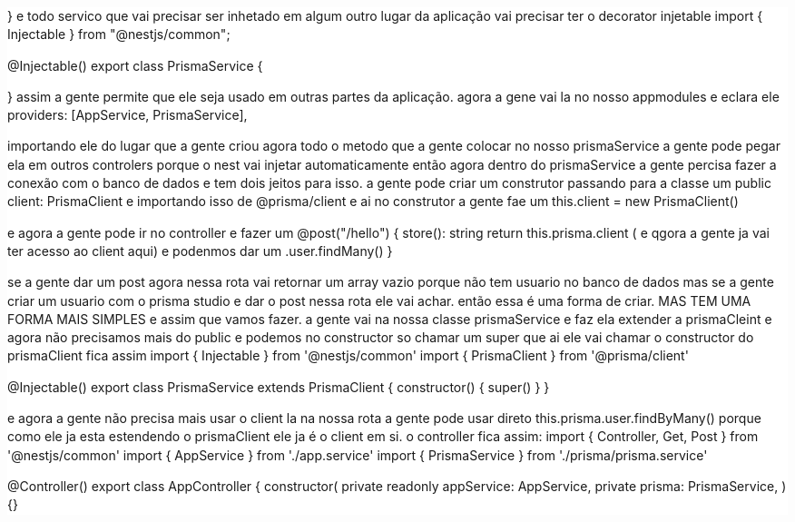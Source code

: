 }
e todo servico que vai precisar ser inhetado em algum outro lugar da aplicação vai precisar ter o decorator injetable
import { Injectable } from "@nestjs/common";

@Injectable()
export class PrismaService {
    
}
assim a gente permite que ele seja usado em outras partes da aplicação.
agora a gene vai la no nosso appmodules e eclara ele
  providers: [AppService, PrismaService],

  importando ele do lugar que a gente criou
  agora todo o metodo que a gente colocar no nosso prismaService a gente pode pegar ela em outros controlers porque o nest vai injetar automaticamente
  então agora dentro do prismaService a gente percisa fazer a conexão com o banco de dados e tem dois jeitos para isso.
  a gente pode criar um construtor
  passando para a classe um public client: PrismaClient e importando isso de @prisma/client
  e ai no construtor a gente fae um this.client = new PrismaClient()

  e agora a gente pode ir no controller e fazer um @post("/hello") {
    store(): string
    return this.prisma.client ( e qgora a gente ja vai ter acesso ao client aqui) e podenmos dar um .user.findMany()
  }
  
  se a gente dar um post agora nessa rota vai retornar um array vazio porque não tem usuario no banco de dados mas se a gente criar um usuario com o prisma studio e dar o post nessa rota ele vai achar. então essa é uma forma de criar. MAS TEM UMA FORMA MAIS SIMPLES 
  e assim que vamos fazer.
  a gente vai na nossa classe prismaService e faz ela extender a prismaCleint
  e agora não precisamos mais do public e podemos no constructor so chamar um super que ai ele vai chamar o constructor do prismaClient fica assim 
  import { Injectable } from '@nestjs/common'
import { PrismaClient } from '@prisma/client'

@Injectable()
export class PrismaService extends PrismaClient {
  constructor() {
    super()
  }
}

e agora a gente não precisa mais usar o client la na nossa rota a gente pode usar direto this.prisma.user.findByMany() porque como ele ja esta estendendo o prismaClient ele ja é o client em si. o controller fica assim:
import { Controller, Get, Post } from '@nestjs/common'
import { AppService } from './app.service'
import { PrismaService } from './prisma/prisma.service'

@Controller()
export class AppController {
  constructor(
    private readonly appService: AppService,
    private prisma: PrismaService,
  ) {}
